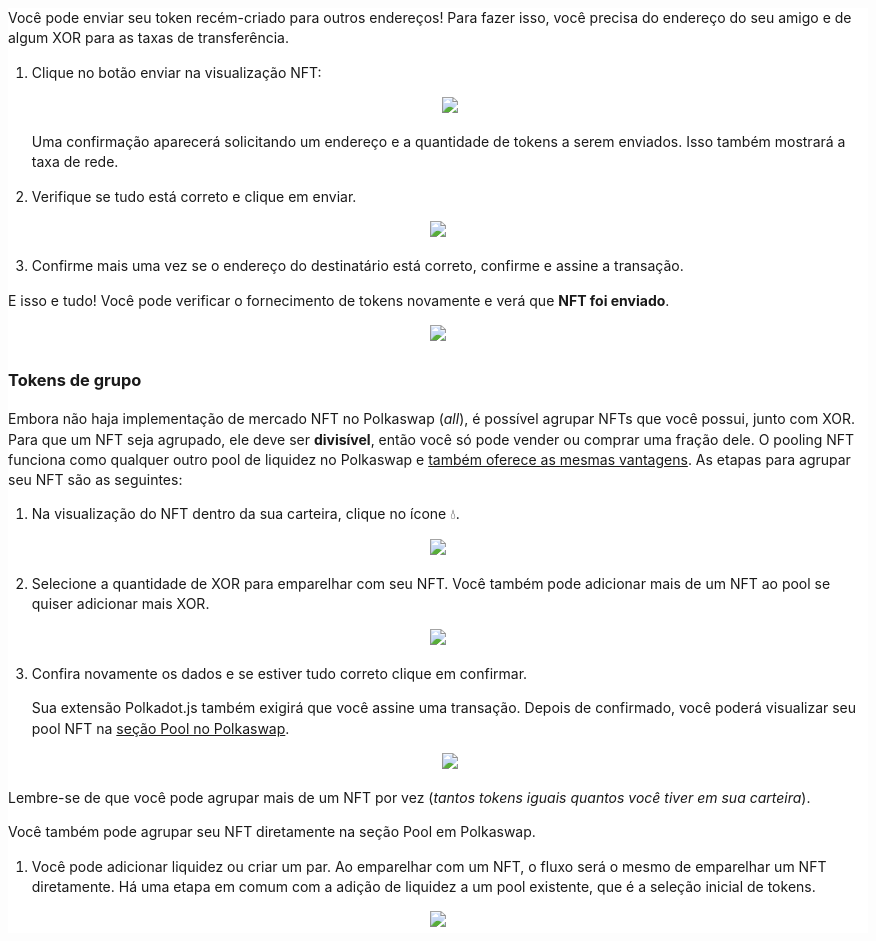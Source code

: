 Você pode enviar seu token recém-criado para outros endereços! Para fazer isso, você precisa do endereço do seu amigo e de algum XOR para as taxas de transferência.

1. Clique no botão enviar na visualização NFT:

   <center><img src="/.gitbook/assets/nft-send.png" width="400"></center>

   Uma confirmação aparecerá solicitando um endereço e a quantidade de tokens a serem enviados. Isso também mostrará a taxa de rede.

2. Verifique se tudo está correto e clique em enviar.

<center><img src="/.gitbook/assets/nft-send-confirm.png" width="400"></center>

3. Confirme mais uma vez se o endereço do destinatário está correto, confirme e assine a transação.

E isso e tudo! Você pode verificar o fornecimento de tokens novamente e verá que **NFT foi enviado**.

<center><img src="/.gitbook/assets/nft-send-check-token-supply.png" width="400"></center>

### Tokens de grupo

Embora não haja implementação de mercado NFT no Polkaswap (_all_), é possível agrupar NFTs que você possui, junto com XOR. Para que um NFT seja agrupado, ele deve ser **divisível**, então você só pode vender ou comprar uma fração dele. O pooling NFT funciona como qualquer outro pool de liquidez no Polkaswap e [também oferece as mesmas vantagens](../snippets/../provide-liquidity-to-xyk-pools). As etapas para agrupar seu NFT são as seguintes:

1. Na visualização do NFT dentro da sua carteira, clique no ícone 💧.

<center><img src="/.gitbook/assets/nft-pooling-add-liquidity.png" width="400"></center>

2. Selecione a quantidade de XOR para emparelhar com seu NFT. Você também pode adicionar mais de um NFT ao pool se quiser adicionar mais XOR.

<center><img src="/.gitbook/assets/nft-pooling-add-liquidity-confirm-selected-amounts.png" width="400"></center>

3. Confira novamente os dados e se estiver tudo correto clique em confirmar.

   Sua extensão Polkadot.js também exigirá que você assine uma transação. Depois de confirmado, você poderá visualizar seu pool NFT na [seção Pool no Polkaswap](https://polkaswap.io/#/pool/).

    <center><img src="/.gitbook/assets/nft-pooling-created-pool.png" width="400"></center>

Lembre-se de que você pode agrupar mais de um NFT por vez (_tantos tokens iguais quantos você tiver em sua carteira_).

Você também pode agrupar seu NFT diretamente na seção Pool em Polkaswap.

1. Você pode adicionar liquidez ou criar um par. Ao emparelhar com um NFT, o fluxo será o mesmo de emparelhar um NFT diretamente. Há uma etapa em comum com a adição de liquidez a um pool existente, que é a seleção inicial de tokens.

<center><img src="/.gitbook/assets/nft-pooling-add-or-create-a-pair.png" width="400"></center>
